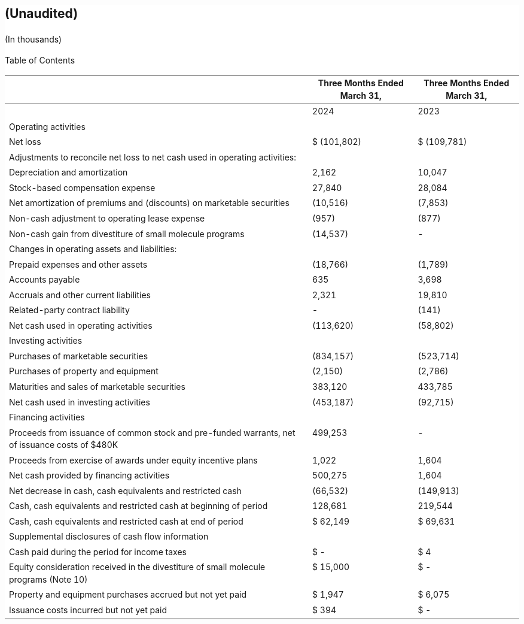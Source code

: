 (Unaudited)
-----------

(In thousands)

Table of Contents

| | Three Months Ended March 31, | Three Months Ended March 31, |
| --- | --- | --- |
| | 2024 | 2023 |
| Operating activities | | |
| Net loss | $ (101,802) | $ (109,781) |
| Adjustments to reconcile net loss to net cash used in operating activities: | | |
| Depreciation and amortization | 2,162 | 10,047 |
| Stock-based compensation expense | 27,840 | 28,084 |
| Net amortization of premiums and (discounts) on marketable securities | (10,516) | (7,853) |
| Non-cash adjustment to operating lease expense | (957) | (877) |
| Non-cash gain from divestiture of small molecule programs | (14,537) | - |
| Changes in operating assets and liabilities: | | |
| Prepaid expenses and other assets | (18,766) | (1,789) |
| Accounts payable | 635 | 3,698 |
| Accruals and other current liabilities | 2,321 | 19,810 |
| Related-party contract liability | - | (141) |
| Net cash used in operating activities | (113,620) | (58,802) |
| Investing activities | | |
| Purchases of marketable securities | (834,157) | (523,714) |
| Purchases of property and equipment | (2,150) | (2,786) |
| Maturities and sales of marketable securities | 383,120 | 433,785 |
| Net cash used in investing activities | (453,187) | (92,715) |
| Financing activities | | |
| Proceeds from issuance of common stock and pre-funded warrants, net of issuance costs of $480K | 499,253 | - |
| Proceeds from exercise of awards under equity incentive plans | 1,022 | 1,604 |
| Net cash provided by financing activities | 500,275 | 1,604 |
| Net decrease in cash, cash equivalents and restricted cash | (66,532) | (149,913) |
| Cash, cash equivalents and restricted cash at beginning of period | 128,681 | 219,544 |
| Cash, cash equivalents and restricted cash at end of period | $ 62,149 | $ 69,631 |
| Supplemental disclosures of cash flow information | | |
| Cash paid during the period for income taxes | $ - | $ 4 |
| Equity consideration received in the divestiture of small molecule programs (Note 10) | $ 15,000 | $ - |
| Property and equipment purchases accrued but not yet paid | $ 1,947 | $ 6,075 |
| Issuance costs incurred but not yet paid | $ 394 | $ - |
